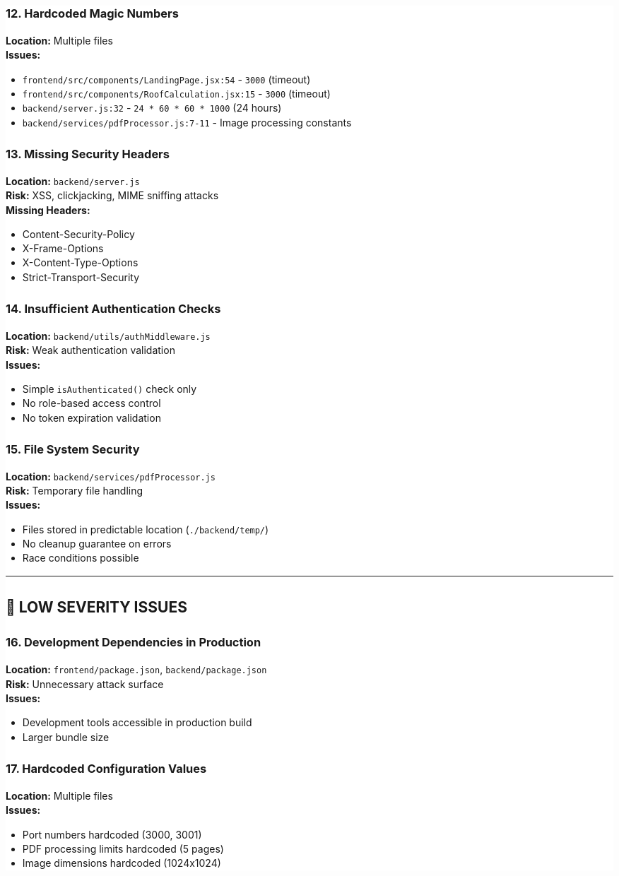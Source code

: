 ### 12. Hardcoded Magic Numbers
**Location:** Multiple files  
**Issues:**
- `frontend/src/components/LandingPage.jsx:54` - `3000` (timeout)
- `frontend/src/components/RoofCalculation.jsx:15` - `3000` (timeout)
- `backend/server.js:32` - `24 * 60 * 60 * 1000` (24 hours)
- `backend/services/pdfProcessor.js:7-11` - Image processing constants

### 13. Missing Security Headers
**Location:** `backend/server.js`  
**Risk:** XSS, clickjacking, MIME sniffing attacks  
**Missing Headers:**
- Content-Security-Policy
- X-Frame-Options
- X-Content-Type-Options
- Strict-Transport-Security

### 14. Insufficient Authentication Checks
**Location:** `backend/utils/authMiddleware.js`  
**Risk:** Weak authentication validation  
**Issues:**
- Simple `isAuthenticated()` check only
- No role-based access control
- No token expiration validation

### 15. File System Security
**Location:** `backend/services/pdfProcessor.js`  
**Risk:** Temporary file handling  
**Issues:**
- Files stored in predictable location (`./backend/temp/`)
- No cleanup guarantee on errors
- Race conditions possible

---

## 🔵 LOW SEVERITY ISSUES

### 16. Development Dependencies in Production
**Location:** `frontend/package.json`, `backend/package.json`  
**Risk:** Unnecessary attack surface  
**Issues:**
- Development tools accessible in production build
- Larger bundle size

### 17. Hardcoded Configuration Values
**Location:** Multiple files  
**Issues:**
- Port numbers hardcoded (3000, 3001)
- PDF processing limits hardcoded (5 pages)
- Image dimensions hardcoded (1024x1024)
